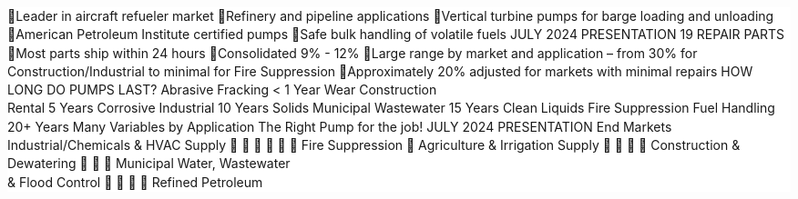 Leader in aircraft refueler market
Refinery and pipeline applications
Vertical turbine pumps for barge loading and unloading
American Petroleum Institute certified pumps
Safe bulk handling of volatile fuels
JULY 2024 PRESENTATION
19
REPAIR PARTS
Most parts ship within 24 hours
Consolidated 9% - 12%
Large range by market and application – from 30% for Construction/Industrial to minimal for Fire 
Suppression
Approximately 20% adjusted for markets with minimal repairs
HOW LONG DO PUMPS LAST?
Abrasive
Fracking
< 1 Year
Wear
Construction  
Rental
5 Years
Corrosive
Industrial
10 Years
Solids
Municipal
Wastewater
15 Years
Clean Liquids
Fire Suppression
Fuel Handling
20+ Years
Many Variables by Application
The Right Pump for the job!
JULY 2024 PRESENTATION
End Markets
Industrial/Chemicals 
  & HVAC Supply






Fire Suppression

Agriculture & 
  Irrigation Supply




Construction & 
  Dewatering



Municipal Water, Wastewater  
  & Flood Control




Refined Petroleum